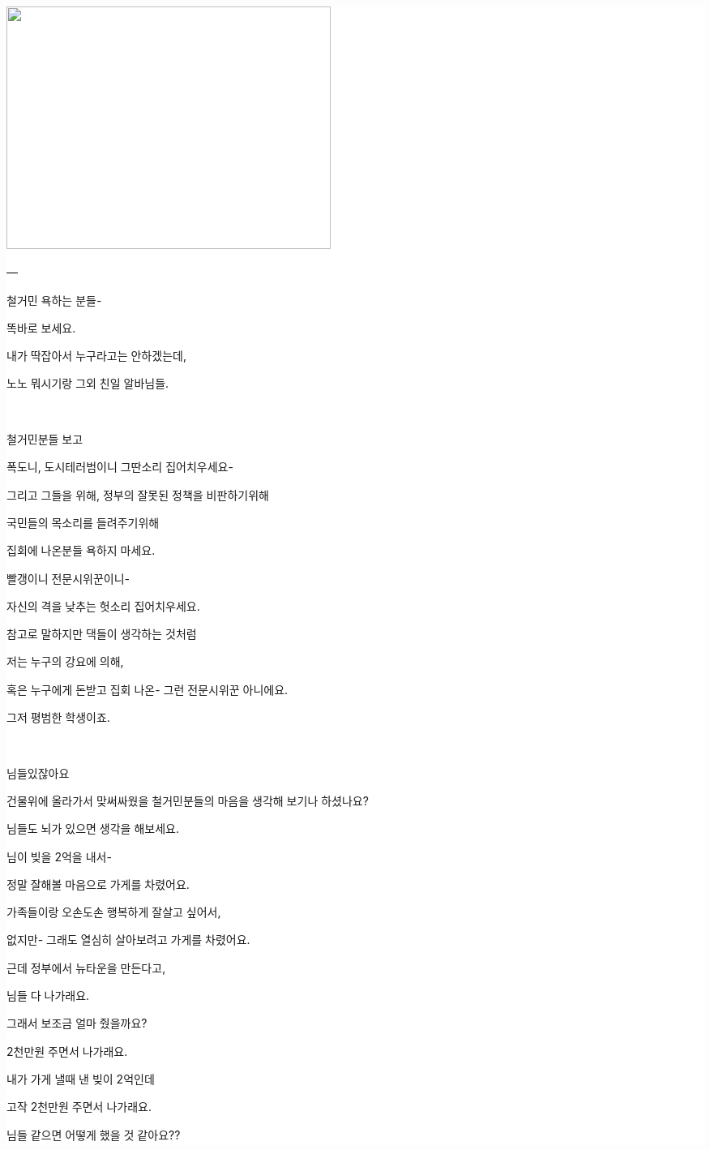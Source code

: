 <img src="http://work.local/marx.mytory.net/wp-content/uploads/1/49a1f98bcc8a5EH.jpg" class="aligncenter" width="400" height="299" alt="" filename="img_1297_samuiel.jpg" filemime="" />
  
&#8212;

철거민 욕하는 분들-

똑바로 보세요.

내가 딱잡아서 누구라고는 안하겠는데,

노노 뭐시기랑 그외 친일 알바님들.

&nbsp;

철거민분들 보고

폭도니, 도시테러범이니 그딴소리 집어치우세요-

그리고 그들을 위해, 정부의 잘못된 정책을 비판하기위해

국민들의 목소리를 들려주기위해

집회에 나온분들 욕하지 마세요.

빨갱이니 전문시위꾼이니-

자신의 격을 낮추는 헛소리 집어치우세요.

참고로 말하지만 댁들이 생각하는 것처럼

저는 누구의 강요에 의해,

혹은 누구에게 돈받고 집회 나온- 그런 전문시위꾼 아니에요.

그저 평범한 학생이죠.

&nbsp;

님들있잖아요

건물위에 올라가서 맞써싸웠을 철거민분들의 마음을 생각해 보기나 하셨나요?

님들도 뇌가 있으면 생각을 해보세요.

님이 빚을 2억을 내서-

정말 잘해볼 마음으로 가게를 차렸어요.

가족들이랑 오손도손 행복하게 잘살고 싶어서,

없지만- 그래도 열심히 살아보려고 가게를 차렸어요.

근데 정부에서 뉴타운을 만든다고,

님들 다 나가래요.

그래서 보조금 얼마 줬을까요?

2천만원 주면서 나가래요.

내가 가게 낼때 낸 빚이 2억인데

고작 2천만원 주면서 나가래요.

님들 같으면 어떻게 했을 것 같아요??
